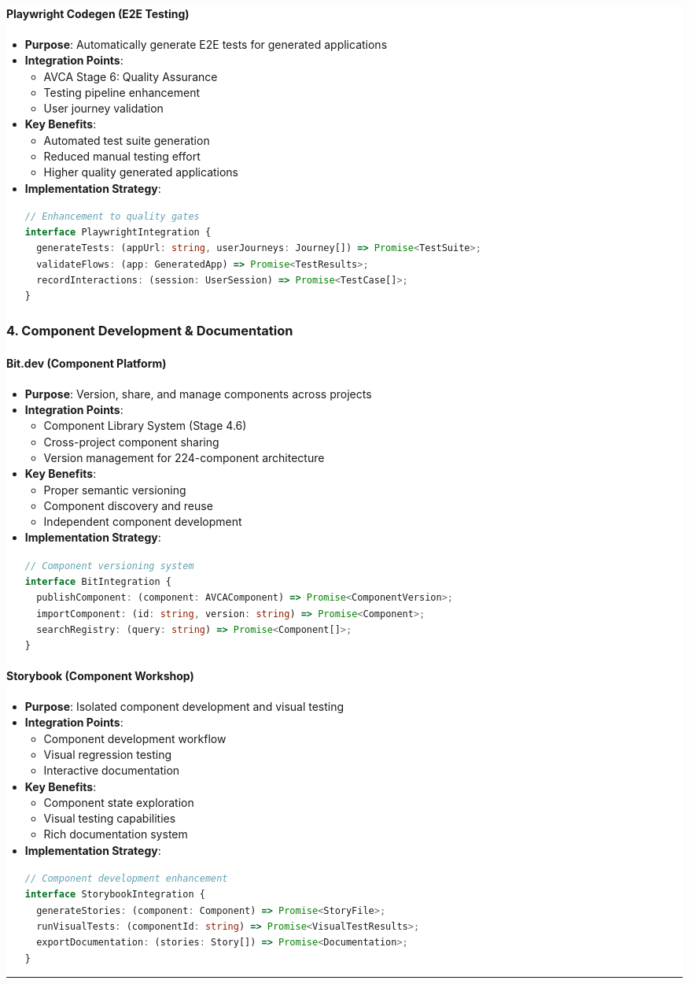 #### **Playwright Codegen (E2E Testing)**
- **Purpose**: Automatically generate E2E tests for generated applications
- **Integration Points**:
  - AVCA Stage 6: Quality Assurance
  - Testing pipeline enhancement
  - User journey validation
- **Key Benefits**:
  - Automated test suite generation
  - Reduced manual testing effort
  - Higher quality generated applications
- **Implementation Strategy**:
  ```typescript
  // Enhancement to quality gates
  interface PlaywrightIntegration {
    generateTests: (appUrl: string, userJourneys: Journey[]) => Promise<TestSuite>;
    validateFlows: (app: GeneratedApp) => Promise<TestResults>;
    recordInteractions: (session: UserSession) => Promise<TestCase[]>;
  }
  ```

### 4. Component Development & Documentation

#### **Bit.dev (Component Platform)**
- **Purpose**: Version, share, and manage components across projects
- **Integration Points**:
  - Component Library System (Stage 4.6)
  - Cross-project component sharing
  - Version management for 224-component architecture
- **Key Benefits**:
  - Proper semantic versioning
  - Component discovery and reuse
  - Independent component development
- **Implementation Strategy**:
  ```typescript
  // Component versioning system
  interface BitIntegration {
    publishComponent: (component: AVCAComponent) => Promise<ComponentVersion>;
    importComponent: (id: string, version: string) => Promise<Component>;
    searchRegistry: (query: string) => Promise<Component[]>;
  }
  ```

#### **Storybook (Component Workshop)**
- **Purpose**: Isolated component development and visual testing
- **Integration Points**:
  - Component development workflow
  - Visual regression testing
  - Interactive documentation
- **Key Benefits**:
  - Component state exploration
  - Visual testing capabilities
  - Rich documentation system
- **Implementation Strategy**:
  ```typescript
  // Component development enhancement
  interface StorybookIntegration {
    generateStories: (component: Component) => Promise<StoryFile>;
    runVisualTests: (componentId: string) => Promise<VisualTestResults>;
    exportDocumentation: (stories: Story[]) => Promise<Documentation>;
  }
  ```

---